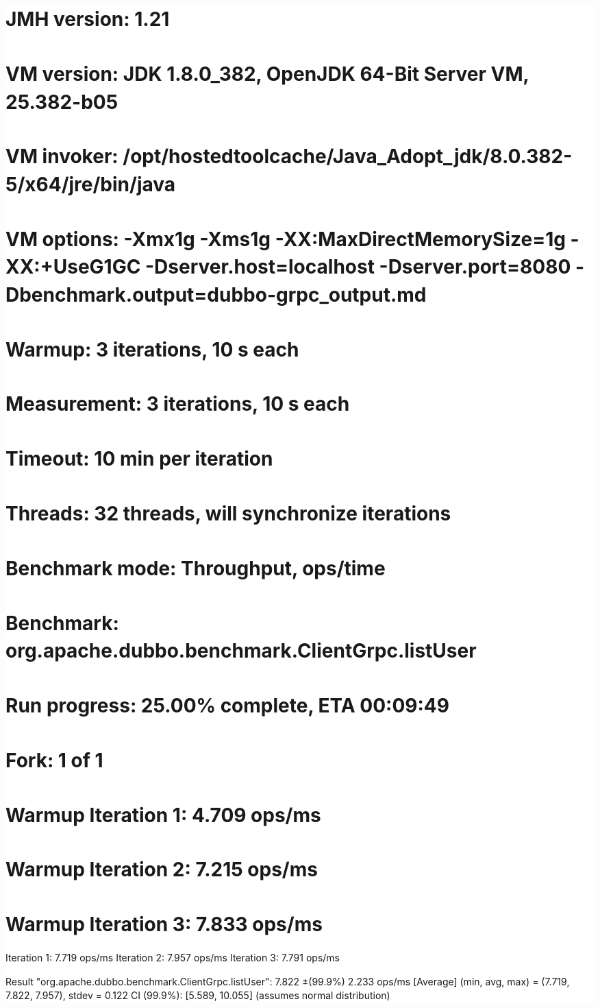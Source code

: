 
# JMH version: 1.21
# VM version: JDK 1.8.0_382, OpenJDK 64-Bit Server VM, 25.382-b05
# VM invoker: /opt/hostedtoolcache/Java_Adopt_jdk/8.0.382-5/x64/jre/bin/java
# VM options: -Xmx1g -Xms1g -XX:MaxDirectMemorySize=1g -XX:+UseG1GC -Dserver.host=localhost -Dserver.port=8080 -Dbenchmark.output=dubbo-grpc_output.md
# Warmup: 3 iterations, 10 s each
# Measurement: 3 iterations, 10 s each
# Timeout: 10 min per iteration
# Threads: 32 threads, will synchronize iterations
# Benchmark mode: Throughput, ops/time
# Benchmark: org.apache.dubbo.benchmark.ClientGrpc.listUser

# Run progress: 25.00% complete, ETA 00:09:49
# Fork: 1 of 1
# Warmup Iteration   1: 4.709 ops/ms
# Warmup Iteration   2: 7.215 ops/ms
# Warmup Iteration   3: 7.833 ops/ms
Iteration   1: 7.719 ops/ms
Iteration   2: 7.957 ops/ms
Iteration   3: 7.791 ops/ms


Result "org.apache.dubbo.benchmark.ClientGrpc.listUser":
  7.822 ±(99.9%) 2.233 ops/ms [Average]
  (min, avg, max) = (7.719, 7.822, 7.957), stdev = 0.122
  CI (99.9%): [5.589, 10.055] (assumes normal distribution)

